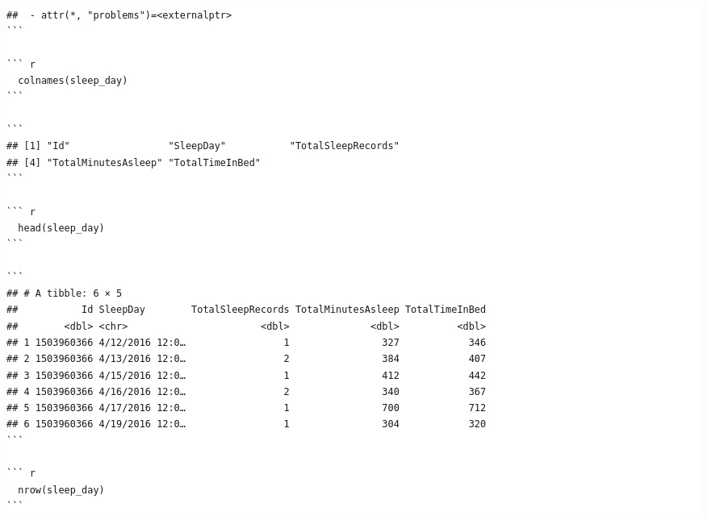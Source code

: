     ##  - attr(*, "problems")=<externalptr>
    ```

    ``` r
      colnames(sleep_day)
    ```

    ```         
    ## [1] "Id"                 "SleepDay"           "TotalSleepRecords" 
    ## [4] "TotalMinutesAsleep" "TotalTimeInBed"
    ```

    ``` r
      head(sleep_day)
    ```

    ```         
    ## # A tibble: 6 × 5
    ##           Id SleepDay        TotalSleepRecords TotalMinutesAsleep TotalTimeInBed
    ##        <dbl> <chr>                       <dbl>              <dbl>          <dbl>
    ## 1 1503960366 4/12/2016 12:0…                 1                327            346
    ## 2 1503960366 4/13/2016 12:0…                 2                384            407
    ## 3 1503960366 4/15/2016 12:0…                 1                412            442
    ## 4 1503960366 4/16/2016 12:0…                 2                340            367
    ## 5 1503960366 4/17/2016 12:0…                 1                700            712
    ## 6 1503960366 4/19/2016 12:0…                 1                304            320
    ```

    ``` r
      nrow(sleep_day)
    ```
